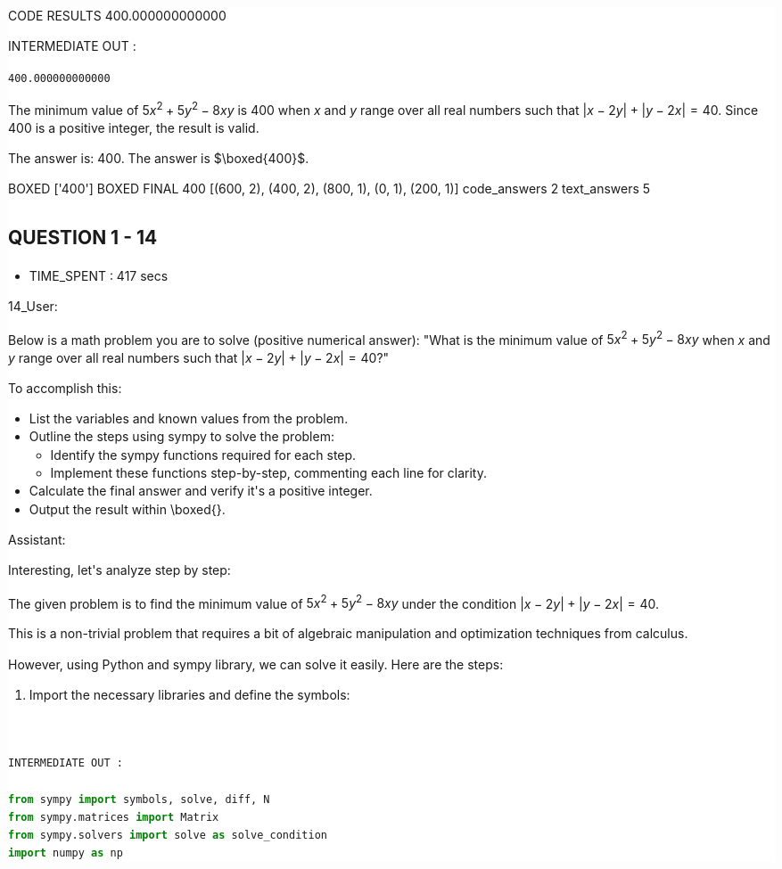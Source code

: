 CODE RESULTS 400.000000000000

INTERMEDIATE OUT :
```output
400.000000000000
```

The minimum value of $5x^2+5y^2-8xy$ is $400$ when $x$ and $y$ range over all real numbers such that $|x-2y| + |y-2x| = 40$. Since $400$ is a positive integer, the result is valid.

The answer is: $400$.
The answer is $\boxed{400}$.

BOXED ['400']
BOXED FINAL 400
[(600, 2), (400, 2), (800, 1), (0, 1), (200, 1)]
code_answers 2 text_answers 5



## QUESTION 1 - 14 
- TIME_SPENT : 417 secs

14_User:

Below is a math problem you are to solve (positive numerical answer):
"What is the minimum value of $5x^2+5y^2-8xy$ when $x$ and $y$ range over all real numbers such that $|x-2y| + |y-2x| = 40$?"

To accomplish this:
- List the variables and known values from the problem.
- Outline the steps using sympy to solve the problem:
  * Identify the sympy functions required for each step.
  * Implement these functions step-by-step, commenting each line for clarity.
- Calculate the final answer and verify it's a positive integer.
- Output the result within \boxed{}.

Assistant:

Interesting, let's analyze step by step:



The given problem is to find the minimum value of $5x^2+5y^2-8xy$ under the condition $|x-2y| + |y-2x| = 40$. 

This is a non-trivial problem that requires a bit of algebraic manipulation and optimization techniques from calculus. 

However, using Python and sympy library, we can solve it easily. Here are the steps:

1. Import the necessary libraries and define the symbols:

```python


INTERMEDIATE OUT :

from sympy import symbols, solve, diff, N
from sympy.matrices import Matrix
from sympy.solvers import solve as solve_condition
import numpy as np
```
